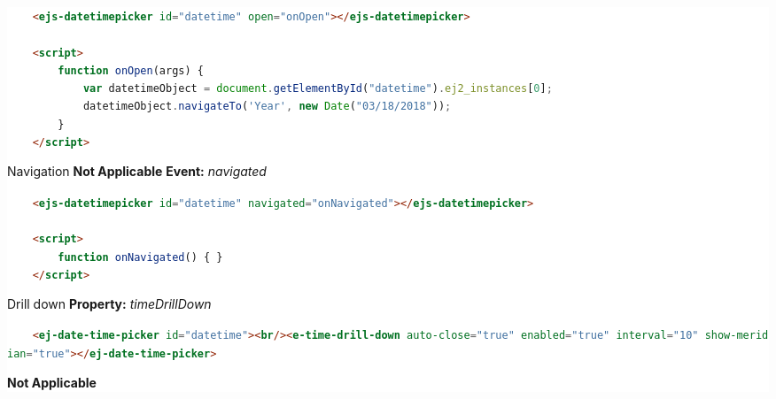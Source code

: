 ```html
    <ejs-datetimepicker id="datetime" open="onOpen"></ejs-datetimepicker>

    <script>
        function onOpen(args) {
            var datetimeObject = document.getElementById("datetime").ej2_instances[0];
            datetimeObject.navigateTo('Year', new Date("03/18/2018"));
        }
    </script>
```

</td>
</tr>
<tr>
<td>
Navigation
</td>
<td>
<b>Not Applicable</b>
</td>
<td>
<b>Event:</b> <i>navigated</i>

```html
    <ejs-datetimepicker id="datetime" navigated="onNavigated"></ejs-datetimepicker>

    <script>
        function onNavigated() { }
    </script>
```

</td>
</tr>
<tr>
<td>
Drill down
</td>
<td>
<b>Property:</b> <i>timeDrillDown</i>

```html
    <ej-date-time-picker id="datetime"><br/><e-time-drill-down auto-close="true" enabled="true" interval="10" show-meridian="true"></ej-date-time-picker>
```

</td>
<td>
<b>Not Applicable</b>
</td>
</tr>
</thead>
</table>